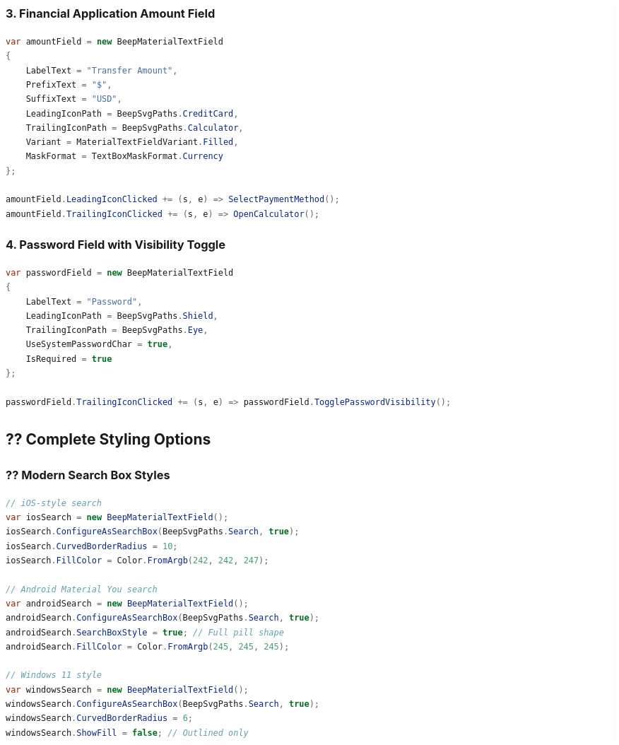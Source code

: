 ### **3. Financial Application Amount Field**
```csharp
var amountField = new BeepMaterialTextField
{
    LabelText = "Transfer Amount",
    PrefixText = "$",
    SuffixText = "USD",
    LeadingIconPath = BeepSvgPaths.CreditCard,
    TrailingIconPath = BeepSvgPaths.Calculator,
    Variant = MaterialTextFieldVariant.Filled,
    MaskFormat = TextBoxMaskFormat.Currency
};

amountField.LeadingIconClicked += (s, e) => SelectPaymentMethod();
amountField.TrailingIconClicked += (s, e) => OpenCalculator();
```

### **4. Password Field with Visibility Toggle**
```csharp
var passwordField = new BeepMaterialTextField
{
    LabelText = "Password",
    LeadingIconPath = BeepSvgPaths.Shield,
    TrailingIconPath = BeepSvgPaths.Eye,
    UseSystemPasswordChar = true,
    IsRequired = true
};

passwordField.TrailingIconClicked += (s, e) => passwordField.TogglePasswordVisibility();
```

## ?? **Complete Styling Options**

### **?? Modern Search Box Styles**
```csharp
// iOS-style search
var iosSearch = new BeepMaterialTextField();
iosSearch.ConfigureAsSearchBox(BeepSvgPaths.Search, true);
iosSearch.CurvedBorderRadius = 10;
iosSearch.FillColor = Color.FromArgb(242, 242, 247);

// Android Material You search
var androidSearch = new BeepMaterialTextField();
androidSearch.ConfigureAsSearchBox(BeepSvgPaths.Search, true);
androidSearch.SearchBoxStyle = true; // Full pill shape
androidSearch.FillColor = Color.FromArgb(245, 245, 245);

// Windows 11 style
var windowsSearch = new BeepMaterialTextField();
windowsSearch.ConfigureAsSearchBox(BeepSvgPaths.Search, true);
windowsSearch.CurvedBorderRadius = 6;
windowsSearch.ShowFill = false; // Outlined only
```
